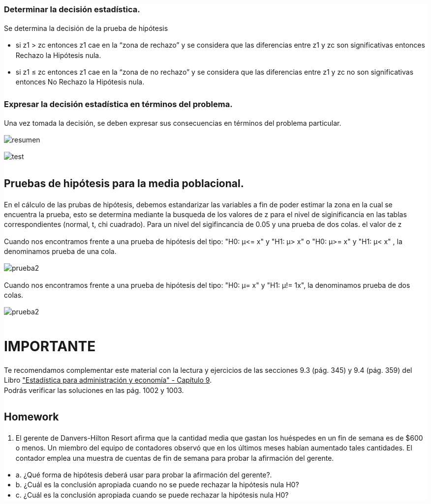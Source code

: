 ### Determinar la decisión estadística.<br>

Se determina la decisión de la prueba de hipótesis

- si z1 > zc entonces z1 cae en la “zona de rechazo” y se considera que las diferencias entre z1 y zc son significativas entonces Rechazo la Hipótesis nula.

- si z1 ≤ zc entonces z1 cae en la “zona de no rechazo” y se considera que las diferencias entre z1 y zc no son significativas entonces No Rechazo la Hipótesis nula.

### Expresar la decisión estadística en términos del problema.<br>
Una vez tomada la decisión, se deben expresar sus consecuencias en términos del problema particular.


![resumen](/_src/assets/prueba2.PNG)


![test](/_src/assets/pruebahip.PNG)


## Pruebas de hipótesis para la media poblacional.<br>

En el cálculo de las prubas de hipótesis, debemos estandarizar las variables a fin de poder estimar la zona en la cual se encuentra la prueba, esto se determina mediante la busqueda de los valores de z para el nivel de siginificancia en las tablas correspondientes (normal, t, chi cuadrado). Para un nivel del sigifincancia de 0.05 y una prueba de dos colas. el valor de z 

Cuando nos encontramos frente a una prueba de hipótesis del tipo: "H0: μ<= x" y "H1: μ> x" o "H0: μ>= x" y "H1: μ< x" , la denominamos prueba de una cola.

![prueba2](/_src/assets/unacola.jpg)

Cuando nos encontramos frente a una prueba de hipótesis del tipo: "H0: μ= x" y "H1: μ!= 1x", la denominamos prueba de dos colas.

![prueba2](/_src/assets/doscolas.png)


# IMPORTANTE
Te recomendamos complementar este material con la lectura y ejercicios de las secciones 9.3 (pág. 345) y 9.4  (pág. 359) del Libro ["Estadística para administración y economía" - Capítulo 9](https://github.com/soyHenry/DS-M2/blob/main/Anderson.pdf).<br>
Podrás verificar las soluciones en las pág. 1002 y 1003.

## Homework

1. El gerente de Danvers-Hilton Resort afirma que la cantidad media que gastan los huéspedes en un fin de semana es de $600 o menos. Un miembro del equipo de contadores observó que en los últimos meses habían aumentado tales cantidades. El contador emplea una muestra de cuentas de fin de semana para probar la afirmación del gerente.
  - a. ¿Qué forma de hipótesis deberá usar para probar la afirmación del gerente?.
  - b. ¿Cuál es la conclusión apropiada cuando no se puede rechazar la hipótesis nula H0?
  - c. ¿Cuál es la conclusión apropiada cuando se puede rechazar la hipótesis nula H0?

